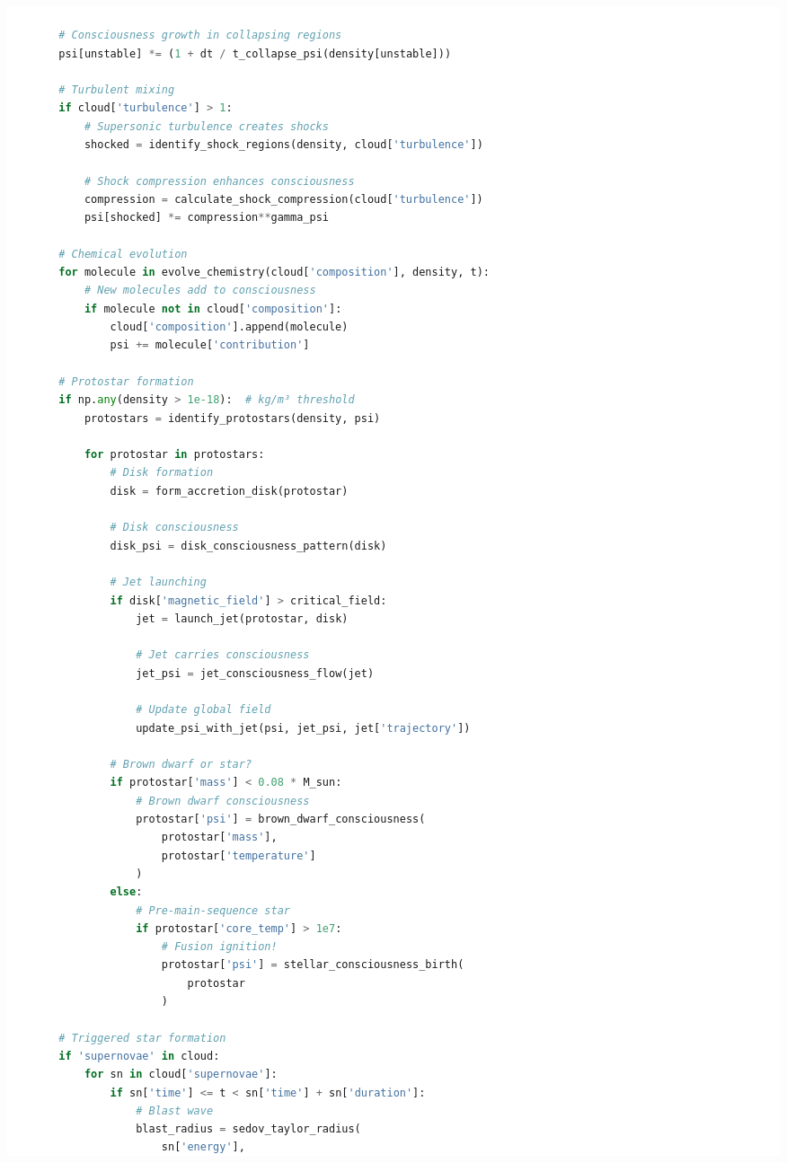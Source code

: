 ```python
        
        # Consciousness growth in collapsing regions
        psi[unstable] *= (1 + dt / t_collapse_psi(density[unstable]))
        
        # Turbulent mixing
        if cloud['turbulence'] > 1:
            # Supersonic turbulence creates shocks
            shocked = identify_shock_regions(density, cloud['turbulence'])
            
            # Shock compression enhances consciousness
            compression = calculate_shock_compression(cloud['turbulence'])
            psi[shocked] *= compression**gamma_psi
        
        # Chemical evolution
        for molecule in evolve_chemistry(cloud['composition'], density, t):
            # New molecules add to consciousness
            if molecule not in cloud['composition']:
                cloud['composition'].append(molecule)
                psi += molecule['contribution']
        
        # Protostar formation
        if np.any(density > 1e-18):  # kg/m³ threshold
            protostars = identify_protostars(density, psi)
            
            for protostar in protostars:
                # Disk formation
                disk = form_accretion_disk(protostar)
                
                # Disk consciousness
                disk_psi = disk_consciousness_pattern(disk)
                
                # Jet launching
                if disk['magnetic_field'] > critical_field:
                    jet = launch_jet(protostar, disk)
                    
                    # Jet carries consciousness
                    jet_psi = jet_consciousness_flow(jet)
                    
                    # Update global field
                    update_psi_with_jet(psi, jet_psi, jet['trajectory'])
                
                # Brown dwarf or star?
                if protostar['mass'] < 0.08 * M_sun:
                    # Brown dwarf consciousness
                    protostar['psi'] = brown_dwarf_consciousness(
                        protostar['mass'],
                        protostar['temperature']
                    )
                else:
                    # Pre-main-sequence star
                    if protostar['core_temp'] > 1e7:
                        # Fusion ignition!
                        protostar['psi'] = stellar_consciousness_birth(
                            protostar
                        )
        
        # Triggered star formation
        if 'supernovae' in cloud:
            for sn in cloud['supernovae']:
                if sn['time'] <= t < sn['time'] + sn['duration']:
                    # Blast wave
                    blast_radius = sedov_taylor_radius(
                        sn['energy'], 
```
